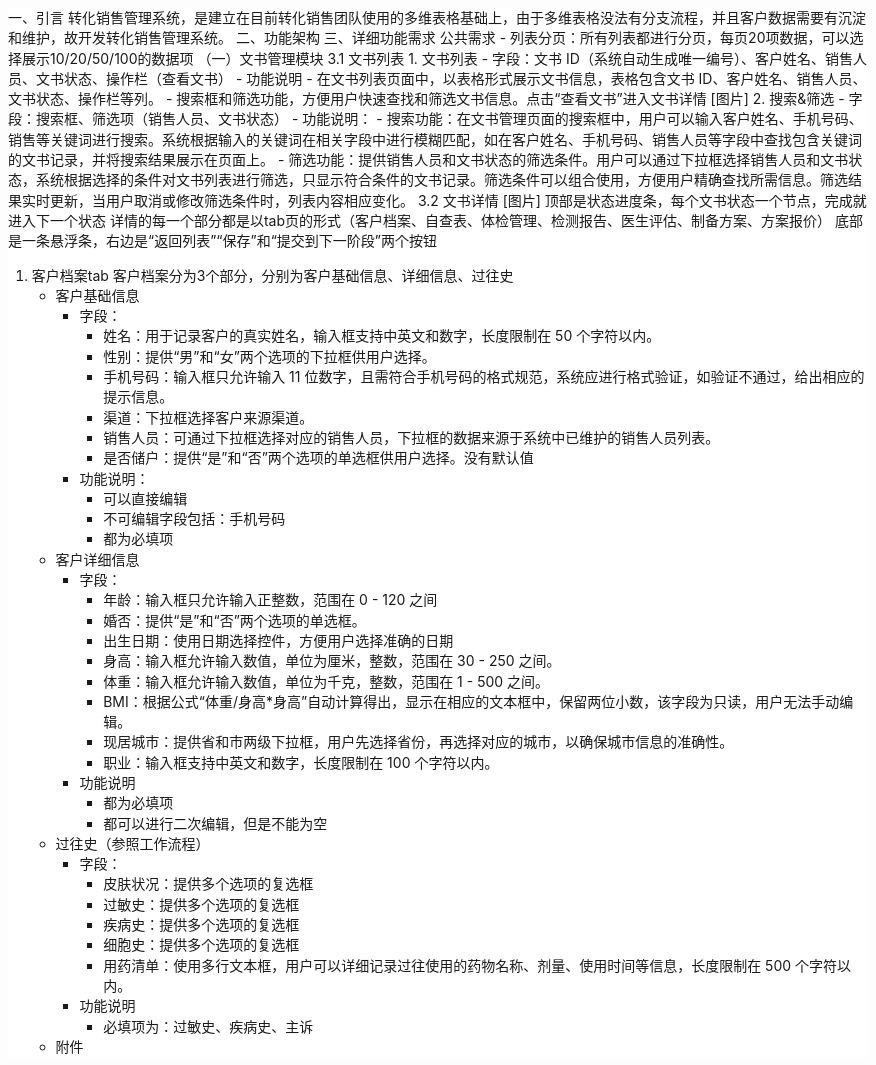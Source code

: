 
一、引言
转化销售管理系统，是建立在目前转化销售团队使用的多维表格基础上，由于多维表格没法有分支流程，并且客户数据需要有沉淀和维护，故开发转化销售管理系统。
二、功能架构
三、详细功能需求
公共需求
    - 列表分页：所有列表都进行分页，每页20项数据，可以选择展示10/20/50/100的数据项
（一）文书管理模块
3.1 文书列表
    1. 文书列表
      - 字段：文书 ID（系统自动生成唯一编号）、客户姓名、销售人员、文书状态、操作栏（查看文书）
      - 功能说明
        - 在文书列表页面中，以表格形式展示文书信息，表格包含文书 ID、客户姓名、销售人员、文书状态、操作栏等列。
        - 搜索框和筛选功能，方便用户快速查找和筛选文书信息。点击“查看文书”进入文书详情
[图片]
    2. 搜索&筛选
      - 字段：搜索框、筛选项（销售人员、文书状态）
      - 功能说明：
        - 搜索功能：在文书管理页面的搜索框中，用户可以输入客户姓名、手机号码、销售等关键词进行搜索。系统根据输入的关键词在相关字段中进行模糊匹配，如在客户姓名、手机号码、销售人员等字段中查找包含关键词的文书记录，并将搜索结果展示在页面上。
        - 筛选功能：提供销售人员和文书状态的筛选条件。用户可以通过下拉框选择销售人员和文书状态，系统根据选择的条件对文书列表进行筛选，只显示符合条件的文书记录。筛选条件可以组合使用，方便用户精确查找所需信息。筛选结果实时更新，当用户取消或修改筛选条件时，列表内容相应变化。
3.2 文书详情
[图片]
    顶部是状态进度条，每个文书状态一个节点，完成就进入下一个状态
    详情的每一个部分都是以tab页的形式（客户档案、自查表、体检管理、检测报告、医生评估、制备方案、方案报价）
    底部是一条悬浮条，右边是“返回列表”“保存”和“提交到下一阶段”两个按钮
1. 客户档案tab
      客户档案分为3个部分，分别为客户基础信息、详细信息、过往史
    - 客户基础信息
      - 字段：
        - 姓名：用于记录客户的真实姓名，输入框支持中英文和数字，长度限制在 50 个字符以内。
        - 性别：提供“男”和“女”两个选项的下拉框供用户选择。
        - 手机号码：输入框只允许输入 11 位数字，且需符合手机号码的格式规范，系统应进行格式验证，如验证不通过，给出相应的提示信息。
        - 渠道：下拉框选择客户来源渠道。
        - 销售人员：可通过下拉框选择对应的销售人员，下拉框的数据来源于系统中已维护的销售人员列表。
        - 是否储户：提供“是”和“否”两个选项的单选框供用户选择。没有默认值
      - 功能说明：
        - 可以直接编辑
        - 不可编辑字段包括：手机号码
        - 都为必填项
    - 客户详细信息
      - 字段：
        - 年龄：输入框只允许输入正整数，范围在 0 - 120 之间
        - 婚否：提供“是”和“否”两个选项的单选框。
        - 出生日期：使用日期选择控件，方便用户选择准确的日期
        - 身高：输入框允许输入数值，单位为厘米，整数，范围在 30 - 250 之间。
        - 体重：输入框允许输入数值，单位为千克，整数，范围在 1 - 500 之间。
        - BMI：根据公式“体重/身高*身高”自动计算得出，显示在相应的文本框中，保留两位小数，该字段为只读，用户无法手动编辑。
        - 现居城市：提供省和市两级下拉框，用户先选择省份，再选择对应的城市，以确保城市信息的准确性。
        - 职业：输入框支持中英文和数字，长度限制在 100 个字符以内。
      - 功能说明
        - 都为必填项
        - 都可以进行二次编辑，但是不能为空
    - 过往史（参照工作流程）
      - 字段：
        - 皮肤状况：提供多个选项的复选框
        - 过敏史：提供多个选项的复选框
        - 疾病史：提供多个选项的复选框
        - 细胞史：提供多个选项的复选框
        - 用药清单：使用多行文本框，用户可以详细记录过往使用的药物名称、剂量、使用时间等信息，长度限制在 500 个字符以内。
      - 功能说明
        - 必填项为：过敏史、疾病史、主诉
    - 附件